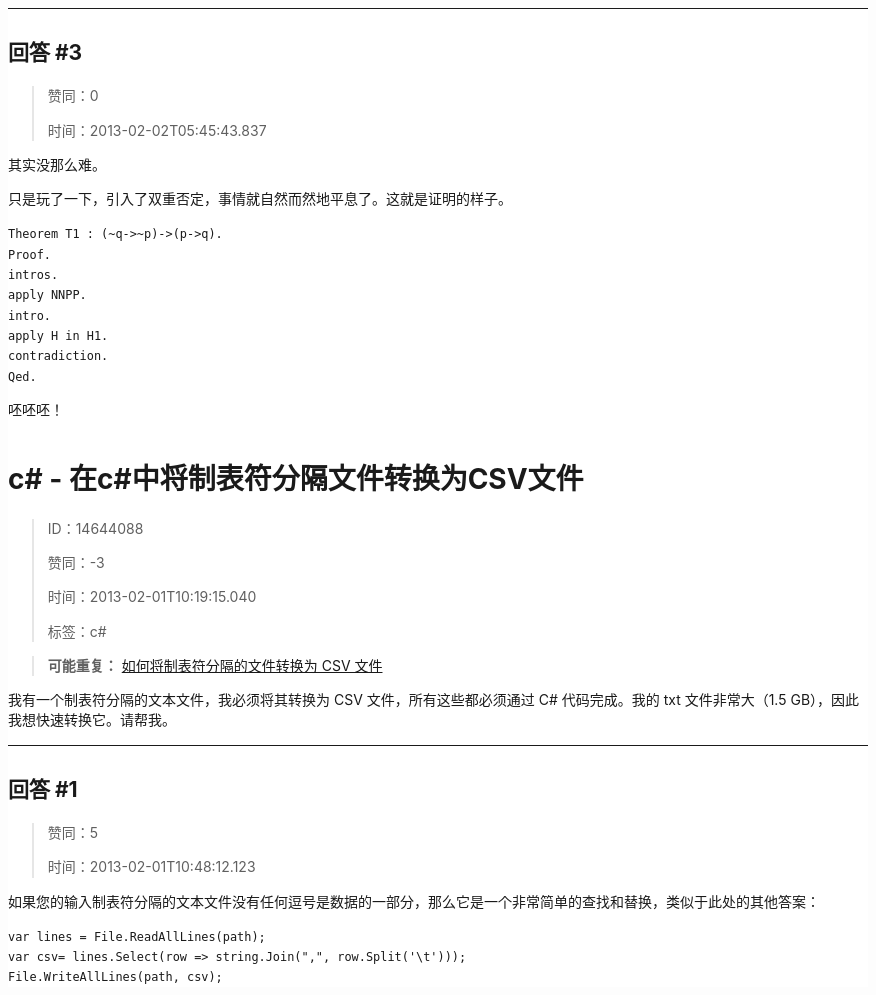 * * *

## 回答 #3

> 赞同：0
> 
> 时间：2013-02-02T05:45:43.837

其实没那么难。

只是玩了一下，引入了双重否定，事情就自然而然地平息了。这就是证明的样子。

```
Theorem T1 : (~q->~p)->(p->q).
Proof.
intros.
apply NNPP.
intro.
apply H in H1.
contradiction.
Qed. 
```

呸呸呸！

# c# - 在c#中将制表符分隔文件转换为CSV文件

> ID：14644088
> 
> 赞同：-3
> 
> 时间：2013-02-01T10:19:15.040
> 
> 标签：c#

> **可能重复：**
> [如何将制表符分隔的文件转换为 CSV 文件](https://stackoverflow.com/questions/13605451/how-to-covert-tab-separated-file-to-csv-file)

我有一个制表符分隔的文本文件，我必须将其转换为 CSV 文件，所有这些都必须通过 C# 代码完成。我的 txt 文件非常大（1.5 GB），因此我想快速转换它。请帮我。

* * *

## 回答 #1

> 赞同：5
> 
> 时间：2013-02-01T10:48:12.123

如果您的输入制表符分隔的文本文件没有任何逗号是数据的一部分，那么它是一个非常简单的查找和替换，类似于此处的其他答案：

```
var lines = File.ReadAllLines(path);
var csv= lines.Select(row => string.Join(",", row.Split('\t')));
File.WriteAllLines(path, csv); 
```
